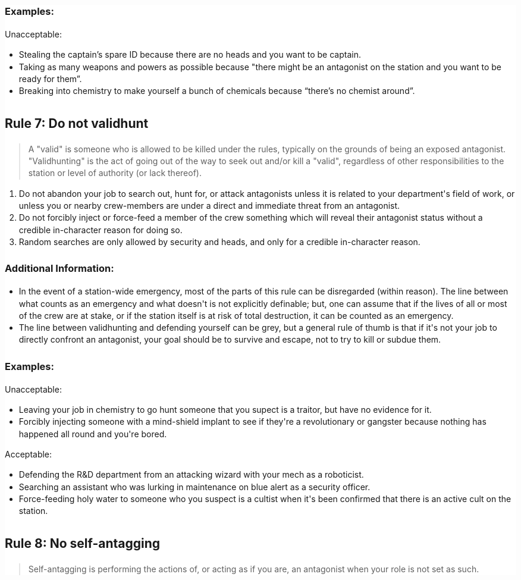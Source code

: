 ### Examples:

Unacceptable:

* Stealing the captain’s spare ID because there are no heads and you want to be captain.
* Taking as many weapons and powers as possible because "there might be an antagonist on the station and you want to be ready for them”.
* Breaking into chemistry to make yourself a bunch of chemicals because “there’s no chemist around”.



## Rule 7: Do not validhunt

> A "valid" is someone who is allowed to be killed under the rules, typically on the grounds of being an exposed antagonist. "Validhunting" is the act of going out of the way to seek out and/or kill a "valid", regardless of other responsibilities to the station or level of authority (or lack thereof).

1. Do not abandon your job to search out, hunt for, or attack antagonists unless it is related to your department's field of work, or unless you or nearby crew-members are under a direct and immediate threat from an antagonist.
2. Do not forcibly inject or force-feed a member of the crew something which will reveal their antagonist status without a credible in-character reason for doing so.
3. Random searches are only allowed by security and heads, and only for a credible in-character reason.

### Additional Information:
* In the event of a station-wide emergency, most of the parts of this rule can be disregarded (within reason). The line between what counts as an emergency and what doesn't is not explicitly definable; but, one can assume that if the lives of all or most of the crew are at stake, or if the station itself is at risk of total destruction, it can be counted as an emergency.
* The line between validhunting and defending yourself can be grey, but a general rule of thumb is that if it's not your job to directly confront an antagonist, your goal should be to survive and escape, not to try to kill or subdue them.

### Examples:

Unacceptable:

* Leaving your job in chemistry to go hunt someone that you supect is a traitor, but have no evidence for it.
* Forcibly injecting someone with a mind-shield implant to see if they're a revolutionary or gangster because nothing has happened all round and you're bored.

Acceptable:

* Defending the R&D department from an attacking wizard with your mech as a roboticist.
* Searching an assistant who was lurking in maintenance on blue alert as a security officer.
* Force-feeding holy water to someone who you suspect is a cultist when it's been confirmed that there is an active cult on the station.



## Rule 8: No self-antagging
> Self-antagging is performing the actions of, or acting as if you are, an antagonist when your role is not set as such.
